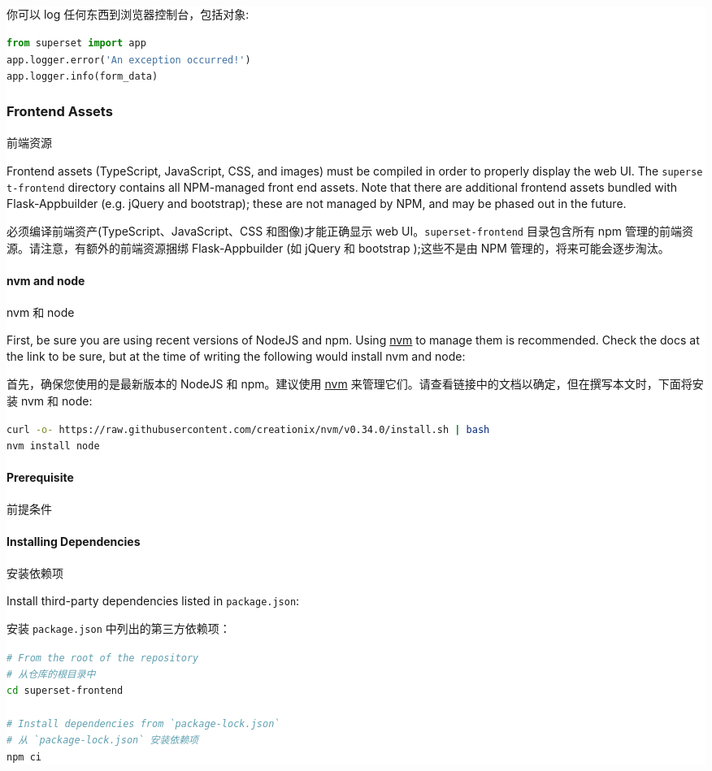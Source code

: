 你可以 log 任何东西到浏览器控制台，包括对象:

```python
from superset import app
app.logger.error('An exception occurred!')
app.logger.info(form_data)
```

### Frontend Assets

前端资源

Frontend assets (TypeScript, JavaScript, CSS, and images) must be compiled in order to properly display the web UI. The `superset-frontend` directory contains all NPM-managed front end assets. Note that there are additional frontend assets bundled with Flask-Appbuilder (e.g. jQuery and bootstrap); these are not managed by NPM, and may be phased out in the future.

必须编译前端资产(TypeScript、JavaScript、CSS 和图像)才能正确显示 web UI。`superset-frontend` 目录包含所有 npm 管理的前端资源。请注意，有额外的前端资源捆绑 Flask-Appbuilder (如 jQuery 和 bootstrap );这些不是由 NPM 管理的，将来可能会逐步淘汰。

#### nvm and node

nvm 和 node

First, be sure you are using recent versions of NodeJS and npm. Using [nvm](https://github.com/creationix/nvm) to manage them is recommended. Check the docs at the link to be sure, but at the time of writing the following would install nvm and node:

首先，确保您使用的是最新版本的 NodeJS 和 npm。建议使用 [nvm](https://github.com/creationix/nvm) 来管理它们。请查看链接中的文档以确定，但在撰写本文时，下面将安装 nvm 和 node:

```bash
curl -o- https://raw.githubusercontent.com/creationix/nvm/v0.34.0/install.sh | bash
nvm install node
```

#### Prerequisite

前提条件

#### Installing Dependencies

安装依赖项

Install third-party dependencies listed in `package.json`:

安装 `package.json` 中列出的第三方依赖项：

```bash
# From the root of the repository
# 从仓库的根目录中
cd superset-frontend

# Install dependencies from `package-lock.json`
# 从 `package-lock.json` 安装依赖项
npm ci
```
